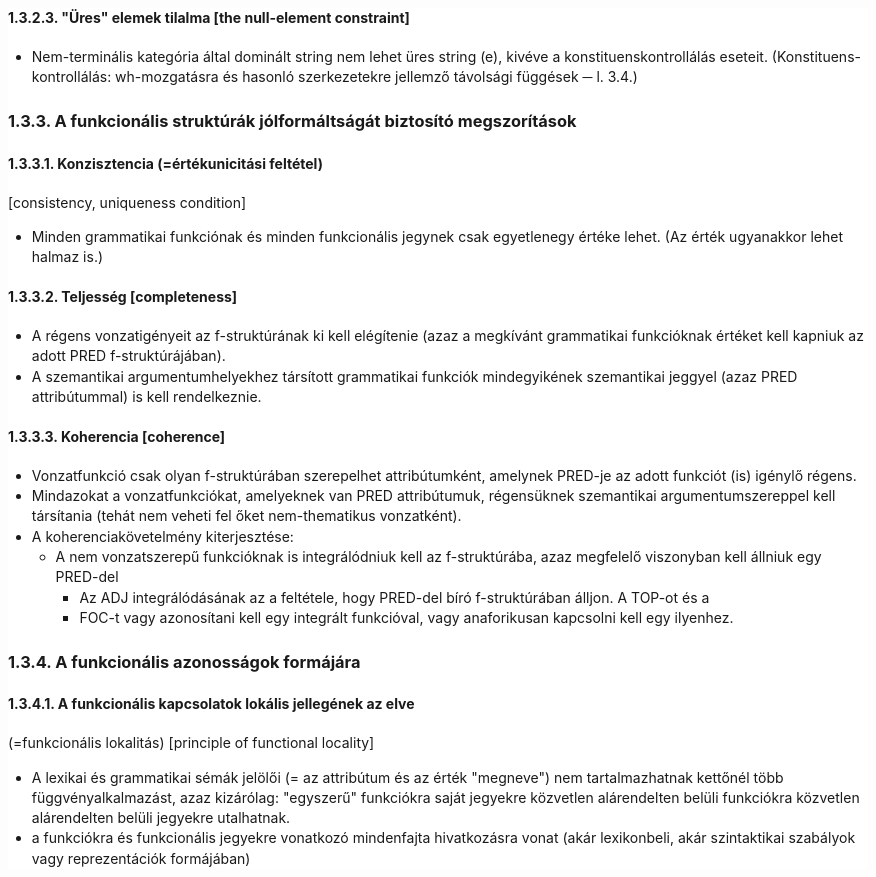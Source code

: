 #### 1.3.2.3. "Üres" elemek tilalma [the null-element constraint]

* Nem-terminális kategória által dominált string nem lehet üres string (e),
  kivéve a konstituenskontrollálás eseteit. (Konstituens-kontrollálás:
  wh-mozgatásra és hasonló szerkezetekre jellemző távolsági függések ─ l.  3.4.)

### 1.3.3. A funkcionális struktúrák jólformáltságát biztosító megszorítások

#### 1.3.3.1. Konzisztencia (=értékunicitási feltétel)
  [consistency, uniqueness condition]

* Minden grammatikai funkciónak és minden funkcionális jegynek csak egyetlenegy
  értéke lehet. (Az érték ugyanakkor lehet halmaz is.)

#### 1.3.3.2. Teljesség [completeness]

* A régens vonzatigényeit az f-struktúrának ki kell elégítenie (azaz a megkívánt
  grammatikai funkcióknak értéket kell kapniuk az adott PRED f-struktúrájában).
* A szemantikai argumentumhelyekhez társított grammatikai funkciók mindegyikének
  szemantikai jeggyel (azaz PRED attribútummal) is kell rendelkeznie.

#### 1.3.3.3. Koherencia [coherence]

* Vonzatfunkció csak olyan f-struktúrában szerepelhet attribútumként,
  amelynek PRED-je az adott funkciót (is) igénylő régens.
* Mindazokat a vonzatfunkciókat, amelyeknek van PRED attribútumuk,
  régensüknek szemantikai argumentumszereppel kell társítania
  (tehát nem veheti fel őket nem-thematikus vonzatként).
* A koherenciakövetelmény kiterjesztése:
  * A nem vonzatszerepű funkcióknak is integrálódniuk kell az f-struktúrába,
    azaz megfelelő viszonyban kell állniuk egy PRED-del
    * Az ADJ integrálódásának az a feltétele, hogy PRED-del bíró f-struktúrában
      álljon. A TOP-ot és a
    * FOC-t vagy azonosítani kell egy integrált funkcióval, vagy anaforikusan
      kapcsolni kell egy ilyenhez.

### 1.3.4. A funkcionális azonosságok formájára

#### 1.3.4.1. A funkcionális kapcsolatok lokális jellegének az elve
  (=funkcionális lokalitás) [principle of functional locality]

* A lexikai és grammatikai sémák jelölői (= az attribútum és az érték "megneve")
  nem tartalmazhatnak kettőnél több függvényalkalmazást, azaz kizárólag:
  "egyszerű" funkciókra
  saját jegyekre
  közvetlen alárendelten belüli funkciókra
  közvetlen alárendelten belüli jegyekre
utalhatnak.
* a funkciókra és funkcionális jegyekre vonatkozó mindenfajta hivatkozásra vonat
  (akár lexikonbeli, akár szintaktikai szabályok vagy reprezentációk formájában)
